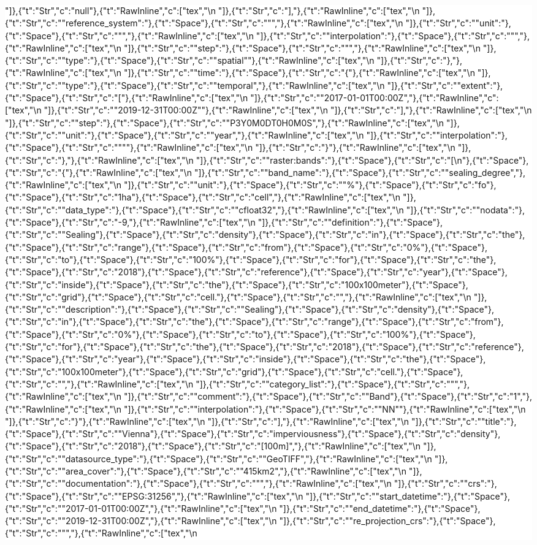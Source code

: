"]},{"t":"Str","c":"null"},{"t":"RawInline","c":["tex","\\n        "]},{"t":"Str","c":"],"},{"t":"RawInline","c":["tex","\\n        "]},{"t":"Str","c":"\"reference_system\":"},{"t":"Space"},{"t":"Str","c":"\"\","},{"t":"RawInline","c":["tex","\\n        "]},{"t":"Str","c":"\"unit\":"},{"t":"Space"},{"t":"Str","c":"\"\","},{"t":"RawInline","c":["tex","\\n        "]},{"t":"Str","c":"\"interpolation\":"},{"t":"Space"},{"t":"Str","c":"\"\","},{"t":"RawInline","c":["tex","\\n        "]},{"t":"Str","c":"\"step\":"},{"t":"Space"},{"t":"Str","c":"\"\","},{"t":"RawInline","c":["tex","\\n        "]},{"t":"Str","c":"\"type\":"},{"t":"Space"},{"t":"Str","c":"\"spatial\""},{"t":"RawInline","c":["tex","\\n      "]},{"t":"Str","c":"},"},{"t":"RawInline","c":["tex","\\n      "]},{"t":"Str","c":"\"time\":"},{"t":"Space"},{"t":"Str","c":"{"},{"t":"RawInline","c":["tex","\\n        "]},{"t":"Str","c":"\"type\":"},{"t":"Space"},{"t":"Str","c":"\"temporal\","},{"t":"RawInline","c":["tex","\\n        "]},{"t":"Str","c":"\"extent\":"},{"t":"Space"},{"t":"Str","c":"["},{"t":"RawInline","c":["tex","\\n          "]},{"t":"Str","c":"\"2017-01-01T00:00Z\","},{"t":"RawInline","c":["tex","\\n          "]},{"t":"Str","c":"\"2019-12-31T00:00Z\""},{"t":"RawInline","c":["tex","\\n        "]},{"t":"Str","c":"],"},{"t":"RawInline","c":["tex","\\n        "]},{"t":"Str","c":"\"step\":"},{"t":"Space"},{"t":"Str","c":"\"P3Y0M0DT0H0M0S\","},{"t":"RawInline","c":["tex","\\n        "]},{"t":"Str","c":"\"unit\":"},{"t":"Space"},{"t":"Str","c":"\"year\","},{"t":"RawInline","c":["tex","\\n        "]},{"t":"Str","c":"\"interpolation\":"},{"t":"Space"},{"t":"Str","c":"\"\""},{"t":"RawInline","c":["tex","\\n      "]},{"t":"Str","c":"}"},{"t":"RawInline","c":["tex","\\n    "]},{"t":"Str","c":"},"},{"t":"RawInline","c":["tex","\\n    "]},{"t":"Str","c":"\"raster:bands\":"},{"t":"Space"},{"t":"Str","c":"[\\n"},{"t":"Space"},{"t":"Str","c":"{"},{"t":"RawInline","c":["tex","\\n        "]},{"t":"Str","c":"\"band_name\":"},{"t":"Space"},{"t":"Str","c":"\"sealing_degree\","},{"t":"RawInline","c":["tex","\\n        "]},{"t":"Str","c":"\"unit\":"},{"t":"Space"},{"t":"Str","c":"\"%"},{"t":"Space"},{"t":"Str","c":"fo"},{"t":"Space"},{"t":"Str","c":"1ha"},{"t":"Space"},{"t":"Str","c":"cell\","},{"t":"RawInline","c":["tex","\\n        "]},{"t":"Str","c":"\"data_type\":"},{"t":"Space"},{"t":"Str","c":"\"cfloat32\","},{"t":"RawInline","c":["tex","\\n        "]},{"t":"Str","c":"\"nodata\":"},{"t":"Space"},{"t":"Str","c":"-9,"},{"t":"RawInline","c":["tex","\\n        "]},{"t":"Str","c":"\"definition\":"},{"t":"Space"},{"t":"Str","c":"\"Sealing"},{"t":"Space"},{"t":"Str","c":"density"},{"t":"Space"},{"t":"Str","c":"in"},{"t":"Space"},{"t":"Str","c":"the"},{"t":"Space"},{"t":"Str","c":"range"},{"t":"Space"},{"t":"Str","c":"from"},{"t":"Space"},{"t":"Str","c":"0%"},{"t":"Space"},{"t":"Str","c":"to"},{"t":"Space"},{"t":"Str","c":"100%"},{"t":"Space"},{"t":"Str","c":"for"},{"t":"Space"},{"t":"Str","c":"the"},{"t":"Space"},{"t":"Str","c":"2018"},{"t":"Space"},{"t":"Str","c":"reference"},{"t":"Space"},{"t":"Str","c":"year"},{"t":"Space"},{"t":"Str","c":"inside"},{"t":"Space"},{"t":"Str","c":"the"},{"t":"Space"},{"t":"Str","c":"100x100meter"},{"t":"Space"},{"t":"Str","c":"grid"},{"t":"Space"},{"t":"Str","c":"cell."},{"t":"Space"},{"t":"Str","c":"\","},{"t":"RawInline","c":["tex","\\n        "]},{"t":"Str","c":"\"description\":"},{"t":"Space"},{"t":"Str","c":"\"Sealing"},{"t":"Space"},{"t":"Str","c":"density"},{"t":"Space"},{"t":"Str","c":"in"},{"t":"Space"},{"t":"Str","c":"the"},{"t":"Space"},{"t":"Str","c":"range"},{"t":"Space"},{"t":"Str","c":"from"},{"t":"Space"},{"t":"Str","c":"0%"},{"t":"Space"},{"t":"Str","c":"to"},{"t":"Space"},{"t":"Str","c":"100%"},{"t":"Space"},{"t":"Str","c":"for"},{"t":"Space"},{"t":"Str","c":"the"},{"t":"Space"},{"t":"Str","c":"2018"},{"t":"Space"},{"t":"Str","c":"reference"},{"t":"Space"},{"t":"Str","c":"year"},{"t":"Space"},{"t":"Str","c":"inside"},{"t":"Space"},{"t":"Str","c":"the"},{"t":"Space"},{"t":"Str","c":"100x100meter"},{"t":"Space"},{"t":"Str","c":"grid"},{"t":"Space"},{"t":"Str","c":"cell."},{"t":"Space"},{"t":"Str","c":"\","},{"t":"RawInline","c":["tex","\\n        "]},{"t":"Str","c":"\"category_list\":"},{"t":"Space"},{"t":"Str","c":"\"\","},{"t":"RawInline","c":["tex","\\n        "]},{"t":"Str","c":"\"comment\":"},{"t":"Space"},{"t":"Str","c":"\"Band"},{"t":"Space"},{"t":"Str","c":"1\","},{"t":"RawInline","c":["tex","\\n        "]},{"t":"Str","c":"\"interpolation\":"},{"t":"Space"},{"t":"Str","c":"\"NN\""},{"t":"RawInline","c":["tex","\\n      "]},{"t":"Str","c":"}"},{"t":"RawInline","c":["tex","\\n    "]},{"t":"Str","c":"],"},{"t":"RawInline","c":["tex","\\n    "]},{"t":"Str","c":"\"title\":"},{"t":"Space"},{"t":"Str","c":"\"Vienna"},{"t":"Space"},{"t":"Str","c":"imperviousness"},{"t":"Space"},{"t":"Str","c":"density"},{"t":"Space"},{"t":"Str","c":"2018"},{"t":"Space"},{"t":"Str","c":"[100m]\","},{"t":"RawInline","c":["tex","\\n    "]},{"t":"Str","c":"\"datasource_type\":"},{"t":"Space"},{"t":"Str","c":"\"GeoTIFF\","},{"t":"RawInline","c":["tex","\\n    "]},{"t":"Str","c":"\"area_cover\":"},{"t":"Space"},{"t":"Str","c":"\"415km2\","},{"t":"RawInline","c":["tex","\\n    "]},{"t":"Str","c":"\"documentation\":"},{"t":"Space"},{"t":"Str","c":"\"\","},{"t":"RawInline","c":["tex","\\n    "]},{"t":"Str","c":"\"crs\":"},{"t":"Space"},{"t":"Str","c":"\"EPSG:31256\","},{"t":"RawInline","c":["tex","\\n    "]},{"t":"Str","c":"\"start_datetime\":"},{"t":"Space"},{"t":"Str","c":"\"2017-01-01T00:00Z\","},{"t":"RawInline","c":["tex","\\n    "]},{"t":"Str","c":"\"end_datetime\":"},{"t":"Space"},{"t":"Str","c":"\"2019-12-31T00:00Z\","},{"t":"RawInline","c":["tex","\\n    "]},{"t":"Str","c":"\"re_projection_crs\":"},{"t":"Space"},{"t":"Str","c":"\"\","},{"t":"RawInline","c":["tex","\\n